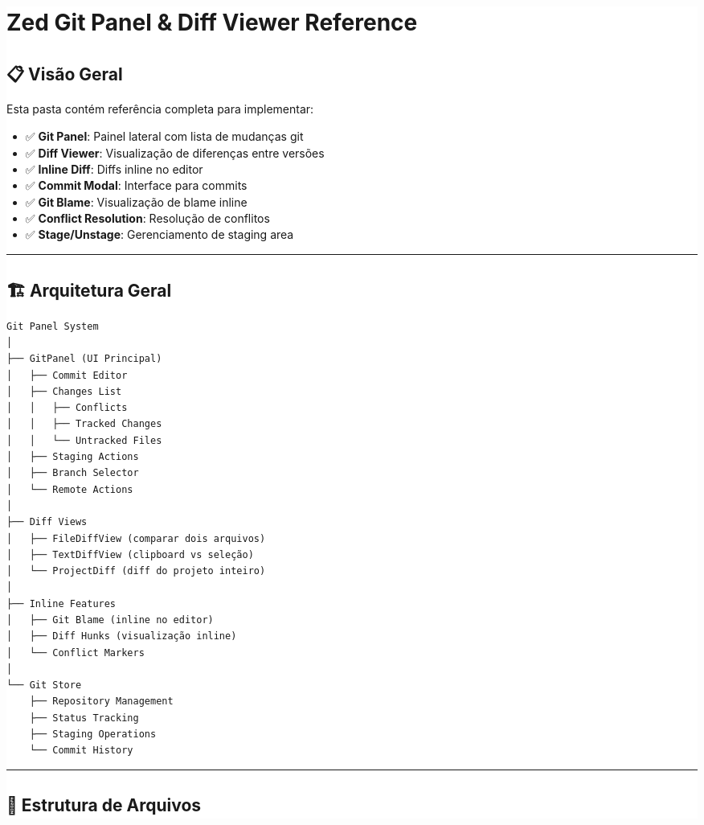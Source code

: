 # Zed Git Panel & Diff Viewer Reference

## 📋 Visão Geral

Esta pasta contém referência completa para implementar:

- ✅ **Git Panel**: Painel lateral com lista de mudanças git
- ✅ **Diff Viewer**: Visualização de diferenças entre versões
- ✅ **Inline Diff**: Diffs inline no editor
- ✅ **Commit Modal**: Interface para commits
- ✅ **Git Blame**: Visualização de blame inline
- ✅ **Conflict Resolution**: Resolução de conflitos
- ✅ **Stage/Unstage**: Gerenciamento de staging area

---

## 🏗️ Arquitetura Geral

```
Git Panel System
│
├── GitPanel (UI Principal)
│   ├── Commit Editor
│   ├── Changes List
│   │   ├── Conflicts
│   │   ├── Tracked Changes
│   │   └── Untracked Files
│   ├── Staging Actions
│   ├── Branch Selector
│   └── Remote Actions
│
├── Diff Views
│   ├── FileDiffView (comparar dois arquivos)
│   ├── TextDiffView (clipboard vs seleção)
│   └── ProjectDiff (diff do projeto inteiro)
│
├── Inline Features
│   ├── Git Blame (inline no editor)
│   ├── Diff Hunks (visualização inline)
│   └── Conflict Markers
│
└── Git Store
    ├── Repository Management
    ├── Status Tracking
    ├── Staging Operations
    └── Commit History
```

---

## 📁 Estrutura de Arquivos
